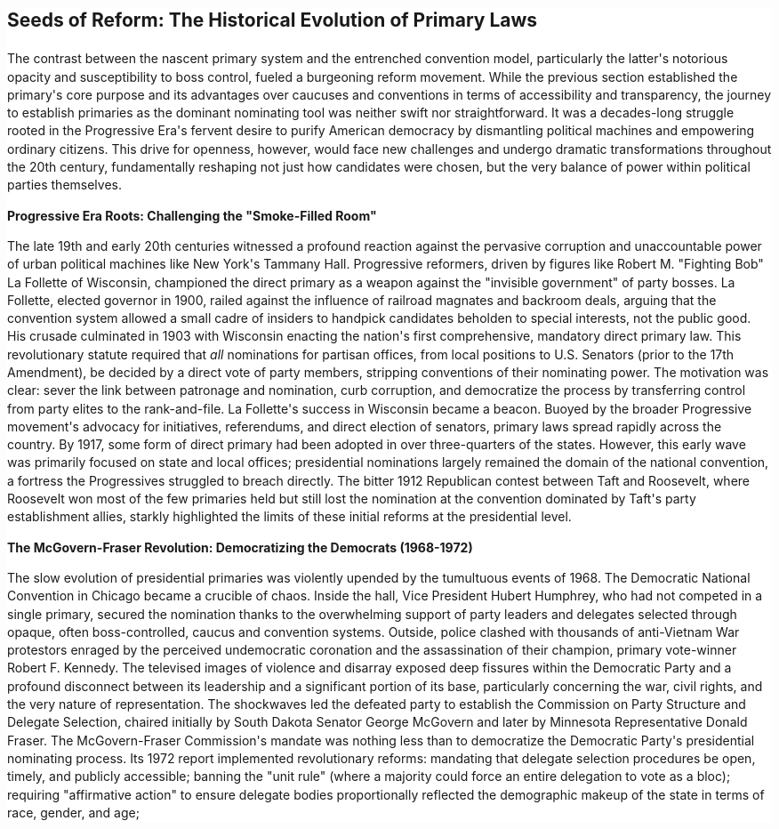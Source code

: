 ## Seeds of Reform: The Historical Evolution of Primary Laws

The contrast between the nascent primary system and the entrenched convention model, particularly the latter's notorious opacity and susceptibility to boss control, fueled a burgeoning reform movement. While the previous section established the primary's core purpose and its advantages over caucuses and conventions in terms of accessibility and transparency, the journey to establish primaries as the dominant nominating tool was neither swift nor straightforward. It was a decades-long struggle rooted in the Progressive Era's fervent desire to purify American democracy by dismantling political machines and empowering ordinary citizens. This drive for openness, however, would face new challenges and undergo dramatic transformations throughout the 20th century, fundamentally reshaping not just how candidates were chosen, but the very balance of power within political parties themselves.

**Progressive Era Roots: Challenging the "Smoke-Filled Room"**

The late 19th and early 20th centuries witnessed a profound reaction against the pervasive corruption and unaccountable power of urban political machines like New York's Tammany Hall. Progressive reformers, driven by figures like Robert M. "Fighting Bob" La Follette of Wisconsin, championed the direct primary as a weapon against the "invisible government" of party bosses. La Follette, elected governor in 1900, railed against the influence of railroad magnates and backroom deals, arguing that the convention system allowed a small cadre of insiders to handpick candidates beholden to special interests, not the public good. His crusade culminated in 1903 with Wisconsin enacting the nation's first comprehensive, mandatory direct primary law. This revolutionary statute required that *all* nominations for partisan offices, from local positions to U.S. Senators (prior to the 17th Amendment), be decided by a direct vote of party members, stripping conventions of their nominating power. The motivation was clear: sever the link between patronage and nomination, curb corruption, and democratize the process by transferring control from party elites to the rank-and-file. La Follette's success in Wisconsin became a beacon. Buoyed by the broader Progressive movement's advocacy for initiatives, referendums, and direct election of senators, primary laws spread rapidly across the country. By 1917, some form of direct primary had been adopted in over three-quarters of the states. However, this early wave was primarily focused on state and local offices; presidential nominations largely remained the domain of the national convention, a fortress the Progressives struggled to breach directly. The bitter 1912 Republican contest between Taft and Roosevelt, where Roosevelt won most of the few primaries held but still lost the nomination at the convention dominated by Taft's party establishment allies, starkly highlighted the limits of these initial reforms at the presidential level.

**The McGovern-Fraser Revolution: Democratizing the Democrats (1968-1972)**

The slow evolution of presidential primaries was violently upended by the tumultuous events of 1968. The Democratic National Convention in Chicago became a crucible of chaos. Inside the hall, Vice President Hubert Humphrey, who had not competed in a single primary, secured the nomination thanks to the overwhelming support of party leaders and delegates selected through opaque, often boss-controlled, caucus and convention systems. Outside, police clashed with thousands of anti-Vietnam War protestors enraged by the perceived undemocratic coronation and the assassination of their champion, primary vote-winner Robert F. Kennedy. The televised images of violence and disarray exposed deep fissures within the Democratic Party and a profound disconnect between its leadership and a significant portion of its base, particularly concerning the war, civil rights, and the very nature of representation. The shockwaves led the defeated party to establish the Commission on Party Structure and Delegate Selection, chaired initially by South Dakota Senator George McGovern and later by Minnesota Representative Donald Fraser. The McGovern-Fraser Commission's mandate was nothing less than to democratize the Democratic Party's presidential nominating process. Its 1972 report implemented revolutionary reforms: mandating that delegate selection procedures be open, timely, and publicly accessible; banning the "unit rule" (where a majority could force an entire delegation to vote as a bloc); requiring "affirmative action" to ensure delegate bodies proportionally reflected the demographic makeup of the state in terms of race, gender, and age;
